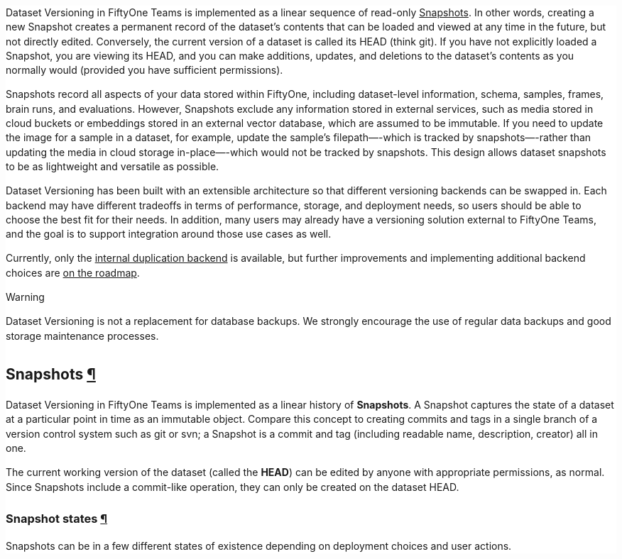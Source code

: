 Dataset Versioning in FiftyOne Teams is implemented as a linear sequence of
read-only [Snapshots](\#dataset-versioning-snapshots). In other words,
creating a new Snapshot creates a permanent record of the dataset’s contents
that can be loaded and viewed at any time in the future, but not directly
edited. Conversely, the current version of a dataset is called its HEAD
(think git). If you have not explicitly loaded a Snapshot, you are viewing its
HEAD, and you can make additions, updates, and deletions to the dataset’s
contents as you normally would (provided you have sufficient permissions).

Snapshots record all aspects of your data stored within FiftyOne, including
dataset-level information, schema, samples, frames, brain runs, and
evaluations. However, Snapshots exclude any information stored in external
services, such as media stored in cloud buckets or embeddings stored in an
external vector database, which are assumed to be immutable. If you need to
update the image for a sample in a dataset, for example, update the sample’s
filepath—-which is tracked by snapshots—-rather than updating the media in
cloud storage in-place—-which would not be tracked by snapshots. This design
allows dataset snapshots to be as lightweight and versatile as possible.

Dataset Versioning has been built with an extensible architecture so that
different versioning backends can be swapped in. Each backend may have
different tradeoffs in terms of performance, storage, and deployment needs, so
users should be able to choose the best fit for their needs. In addition, many
users may already have a versioning solution external to FiftyOne Teams, and
the goal is to support integration around those use cases as well.

Currently, only the
[internal duplication backend](\#internal-duplication-backend) is
available, but further improvements and implementing additional backend choices
are [on the roadmap](\#dataset-versioning-roadmap).

Warning

Dataset Versioning is not a replacement for database backups. We strongly
encourage the use of regular data backups and good storage maintenance
processes.

## Snapshots [¶](\#snapshots "Permalink to this headline")

Dataset Versioning in FiftyOne Teams is implemented as a linear history of
**Snapshots**. A Snapshot captures the state of a dataset at a particular point
in time as an immutable object. Compare this concept to creating commits and
tags in a single branch of a version control system such as git or svn; a
Snapshot is a commit and tag (including readable name, description, creator)
all in one.

The current working version of the dataset (called the **HEAD**) can be edited
by anyone with appropriate permissions, as normal. Since Snapshots include a
commit-like operation, they can only be created on the dataset HEAD.

### Snapshot states [¶](\#snapshot-states "Permalink to this headline")

Snapshots can be in a few different states of existence depending on deployment
choices and user actions.
